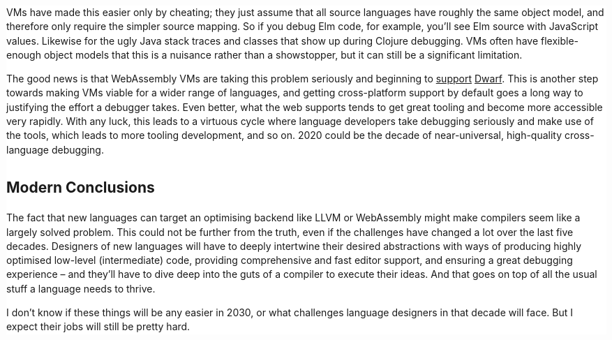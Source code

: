VMs have made this easier only by cheating; they just assume that all source languages have roughly the same object model, and therefore only require the simpler source mapping. So if you debug Elm code, for example, you’ll see Elm source with JavaScript values. Likewise for the ugly Java stack traces and classes that show up during Clojure debugging. VMs often have flexible-enough object models that this is a nuisance rather than a showstopper, but it can still be a significant limitation.

The good news is that WebAssembly VMs are taking this problem seriously and beginning to [support](https://developers.google.com/web/updates/2019/12/webassembly) [Dwarf](https://hacks.mozilla.org/2019/09/debugging-webassembly-outside-of-the-browser/). This is another step towards making VMs viable for a wider range of languages, and getting cross-platform support by default goes a long way to justifying the effort a debugger takes. Even better, what the web supports tends to get great tooling and become more accessible very rapidly. With any luck, this leads to a virtuous cycle where language developers take debugging seriously and make use of the tools, which leads to more tooling development, and so on. 2020 could be the decade of near-universal, high-quality cross-language debugging.


## Modern Conclusions

The fact that new languages can target an optimising backend like LLVM or WebAssembly might make compilers seem like a largely solved problem. This could not be further from the truth, even if the challenges have changed a lot over the last five decades. Designers of new languages will have to deeply intertwine their desired abstractions with ways of producing highly optimised low-level (intermediate) code, providing comprehensive and fast editor support, and ensuring a great debugging experience – and they’ll have to dive deep into the guts of a compiler to execute their ideas. And that goes on top of all the usual stuff a language needs to thrive.

I don’t know if these things will be any easier in 2030, or what challenges language designers in that decade will face. But I expect their jobs will still be pretty hard.

[^1]:
     A possible recent exception is Clojure, whose marriage of Lisp s-exprs with JSON-like data notation has been influential.

[^2]:
     The wasm developers even take seriously the idea of [supporting JIT compilers written in wasm](https://github.com/WebAssembly/design/issues/1227), which would put a really high ceiling on what VM languages are capable of.

[^3]:
     It’s not completely infeasible to build your own native toolchain; Google did it for Go. But I’m betting you don’t have as much engineering money as Google.

[^4]:

     There are exceptions to this, but they tend to either use interpreters for debugging (Python, R, Ruby, Julia, Haskell), be at the very highest tier of popularity (Java, C#), or otherwise have an unusually strong (and expensive) compiler/systems effort behind them (Swift, Go).

[^5]:
     Partly kidding, but a tracing JIT requires a lot of the same functionality (eg interrupting code, decompiling it and replacing it with an interpreter) that a debugger requires, so it’s quite a different challenge compared to an ahead-of-time compiled language.